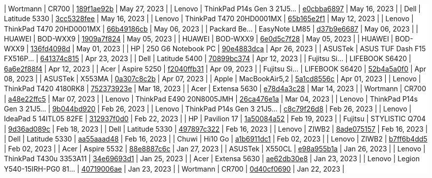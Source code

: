 | Wortmann      | CR700                       | [189f1ae92b](https://linux-hardware.org/?probe=189f1ae92b) | May 27, 2023 |
| Lenovo        | ThinkPad P14s Gen 3 21J5... | [e0cbba6897](https://linux-hardware.org/?probe=e0cbba6897) | May 16, 2023 |
| Dell          | Latitude 5330               | [3cc5328fee](https://linux-hardware.org/?probe=3cc5328fee) | May 16, 2023 |
| Lenovo        | ThinkPad T470 20HD0001MX    | [65b165e2f1](https://linux-hardware.org/?probe=65b165e2f1) | May 12, 2023 |
| Lenovo        | ThinkPad T470 20HD0001MX    | [66b49186cb](https://linux-hardware.org/?probe=66b49186cb) | May 06, 2023 |
| Packard Be... | EasyNote LM85               | [d37b9e6687](https://linux-hardware.org/?probe=d37b9e6687) | May 06, 2023 |
| HUAWEI        | BOD-WXX9                    | [1909a7f824](https://linux-hardware.org/?probe=1909a7f824) | May 05, 2023 |
| HUAWEI        | BOD-WXX9                    | [6e0d5c7f28](https://linux-hardware.org/?probe=6e0d5c7f28) | May 05, 2023 |
| HUAWEI        | BOD-WXX9                    | [136fd4098d](https://linux-hardware.org/?probe=136fd4098d) | May 01, 2023 |
| HP            | 250 G6 Notebook PC          | [90e4883dca](https://linux-hardware.org/?probe=90e4883dca) | Apr 26, 2023 |
| ASUSTek       | ASUS TUF Dash F15 FX516P... | [641374c815](https://linux-hardware.org/?probe=641374c815) | Apr 23, 2023 |
| Dell          | Latitude 5400               | [70899bc374](https://linux-hardware.org/?probe=70899bc374) | Apr 12, 2023 |
| Fujitsu Si... | LIFEBOOK S6420              | [6a6e2f88f4](https://linux-hardware.org/?probe=6a6e2f88f4) | Apr 12, 2023 |
| Acer          | Aspire 5250                 | [f2040ffb31](https://linux-hardware.org/?probe=f2040ffb31) | Apr 09, 2023 |
| Fujitsu Si... | LIFEBOOK S6420              | [52b4a5a0f0](https://linux-hardware.org/?probe=52b4a5a0f0) | Apr 08, 2023 |
| ASUSTek       | X553MA                      | [0a307c8c2b](https://linux-hardware.org/?probe=0a307c8c2b) | Apr 07, 2023 |
| Apple         | MacBookAir5,2               | [5a1cd8556c](https://linux-hardware.org/?probe=5a1cd8556c) | Apr 01, 2023 |
| Lenovo        | ThinkPad T420 4180RK8       | [752373923e](https://linux-hardware.org/?probe=752373923e) | Mar 18, 2023 |
| Acer          | Extensa 5630                | [e78d4a3c28](https://linux-hardware.org/?probe=e78d4a3c28) | Mar 14, 2023 |
| Wortmann      | CR700                       | [a48e22ffc5](https://linux-hardware.org/?probe=a48e22ffc5) | Mar 07, 2023 |
| Lenovo        | ThinkPad E490 20N8005JMH    | [26ca476e1a](https://linux-hardware.org/?probe=26ca476e1a) | Mar 04, 2023 |
| Lenovo        | ThinkPad P14s Gen 3 21J5... | [9b044bd920](https://linux-hardware.org/?probe=9b044bd920) | Feb 26, 2023 |
| Lenovo        | ThinkPad P14s Gen 3 21J5... | [c8c79f26d8](https://linux-hardware.org/?probe=c8c79f26d8) | Feb 26, 2023 |
| Lenovo        | IdeaPad 5 14ITL05 82FE      | [312937f0d0](https://linux-hardware.org/?probe=312937f0d0) | Feb 22, 2023 |
| HP            | Pavilion 17                 | [1a50084a52](https://linux-hardware.org/?probe=1a50084a52) | Feb 19, 2023 |
| Fujitsu       | STYLISTIC Q704              | [9d36ad089c](https://linux-hardware.org/?probe=9d36ad089c) | Feb 18, 2023 |
| Dell          | Latitude 5330               | [497897c322](https://linux-hardware.org/?probe=497897c322) | Feb 16, 2023 |
| Lenovo        | ZIWB2                       | [8ade075157](https://linux-hardware.org/?probe=8ade075157) | Feb 16, 2023 |
| Dell          | Latitude 5330               | [aa55aaad48](https://linux-hardware.org/?probe=aa55aaad48) | Feb 16, 2023 |
| Chuwi         | Hi10 Go                     | [a1b6911dc1](https://linux-hardware.org/?probe=a1b6911dc1) | Feb 02, 2023 |
| Lenovo        | ZIWB2                       | [b7ff6b4dd5](https://linux-hardware.org/?probe=b7ff6b4dd5) | Feb 02, 2023 |
| Acer          | Aspire 5532                 | [88e8887c6c](https://linux-hardware.org/?probe=88e8887c6c) | Jan 27, 2023 |
| ASUSTek       | X550CL                      | [e98a955b1a](https://linux-hardware.org/?probe=e98a955b1a) | Jan 26, 2023 |
| Lenovo        | ThinkPad T430u 3353A11      | [34e69693d1](https://linux-hardware.org/?probe=34e69693d1) | Jan 25, 2023 |
| Acer          | Extensa 5630                | [ae62db30e8](https://linux-hardware.org/?probe=ae62db30e8) | Jan 23, 2023 |
| Lenovo        | Legion Y540-15IRH-PG0 81... | [40719006ae](https://linux-hardware.org/?probe=40719006ae) | Jan 23, 2023 |
| Wortmann      | CR700                       | [0d40cf0690](https://linux-hardware.org/?probe=0d40cf0690) | Jan 22, 2023 |
